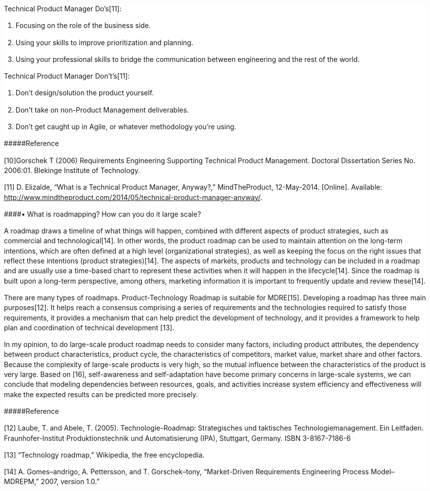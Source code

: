 Technical Product Manager Do’s[11]:

1. Focusing on the role of the business side.

2. Using your skills to improve prioritization and planning.

3. Using your professional skills to bridge the communication between engineering and the rest of the world.

Technical Product Manager Don’t’s[11]:

1.  Don’t design/solution the product yourself.

2. Don’t take on non-Product Management deliverables.

3. Don’t get caught up in Agile, or whatever methodology you’re using.

#####Reference

[10]Gorschek T (2006) Requirements Engineering Supporting Technical Product Management. Doctoral Dissertation Series No. 2006:01. Blekinge Institute of Technology.

[11] D. Elizalde, “What is a Technical Product Manager, Anyway?,” MindTheProduct, 12-May-2014. [Online]. Available: http://www.mindtheproduct.com/2014/05/technical-product-manager-anyway/. 


####• What is roadmapping? How can you do it large scale? 

A roadmap draws a timeline of what things will happen, combined with different aspects of product strategies, such as commercial and technological[14]. In other words, the product roadmap can be used to maintain attention on the long-term intentions, which are often defined at a high level (organizational strategies), as well as keeping the focus on the right issues that reflect these intentions (product strategies)[14]. The aspects of markets, products and technology can be included in a roadmap and are usually use a time-based chart to represent these activities when it will happen in the lifecycle[14]. Since the roadmap is built upon a long-term perspective, among others, marketing information it is important to frequently update and review these[14]. 

There are many types of roadmaps. Product-Technology Roadmap is suitable for MDRE[15]. Developing a roadmap has three main purposes[12]. It helps reach a consensus comprising a series of requirements and the technologies required to satisfy those requirements, it provides a mechanism that can help predict the development of technology, and it provides a framework to help plan and coordination of technical development [13].

In my opinion, to do large-scale product roadmap needs to consider many factors, including product attributes, the dependency between product characteristics, product cycle, the characteristics of competitors, market value, market share and other factors. Because the complexity of large-scale products is very high, so the mutual influence between the characteristics of the product is very large. Based on [16], self-awareness and self-adaptation have become primary concerns in large-scale systems, we can conclude that modeling dependencies between resources, goals, and activities increase system efficiency and effectiveness will make the expected results can be predicted more precisely.

#####Reference

[12] Laube, T. and Abele, T. (2005). Technologie-Roadmap: Strategisches und taktisches Technologiemanagement. Ein Leitfaden. Fraunhofer-Institut Produktionstechnik und Automatisierung (IPA), Stuttgart, Germany. ISBN 3-8167-7186-6

[13] “Technology roadmap,” Wikipedia, the free encyclopedia.

[14] A. Gomes–andrigo, A. Pettersson, and T. Gorschek–tony, “Market-Driven Requirements Engineering Process Model–MDREPM,” 2007, version 1.0.”
